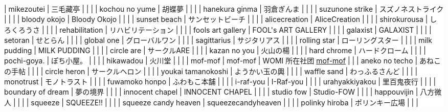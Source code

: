 | mikezoutei | 三毛藏亭 | | |
| kochou no yume | 胡蝶夢 | | |
| hanekura ginma | 羽倉ぎんま | | |
| suzunone strike | スズノネストライク | | |
| bloody okojo | Bloody Okojo | | |
| sunset beach | サンセットビーチ | | |
| alicecreation | AliceCreation | | |
| shirokurousa | しろくろうさ | | |
| rehabilitation | リハビリテーション | | |
| fools art gallery | FOOL's ART GALLERY | | |
| galaxist | GALAXIST | | |
| setoran | せとらん | | |
| global one | グローバルワン | | |
| sagittarius | サジタリアス | | |
| rolling star | ローリングスター | | |
| milk pudding | MILK PUDDING | | |
| circle are | サークルARE | | |
| kazan no you | 火山の楊 | | |
| hard chrome | ハードクローム | | |
| pochi-goya. | ぽち小屋。 | | |
| hikawadou | 火川堂 | | |
| mof-mof | mof-mof | WOMI 所在社团 [mof-mof](http://mof-mof.sakura.ne.jp/top.html) | |
| aneko no techo | あねこの手帖 | | |
| circle heron | サークルヘロン | | |
| youkai tamanokoshi | ようかい玉の輿 | | |
| waffle sand | わっふるさんど | | |
| monotrust | モノトラスト | | |
| fuwamoko honpo | ふわもこ本舗 | | |
| i-raf-you | I-Raf-you | | |
| urahyakkiyakou | 里百鬼夜行 | | |
| boundary of dream | 夢の境界 | | |
| innocent chapel | INNOCENT CHAPEL | | |
| studio fow | Studio-FOW | | |
| happouvijin | 八方微人 | | |
| squeeze | SQUEEZE!! | | |
| squeeze candy heaven | squeezecandyheaven |  | |
| polinky hiroba | ポリンキー広場 | | |